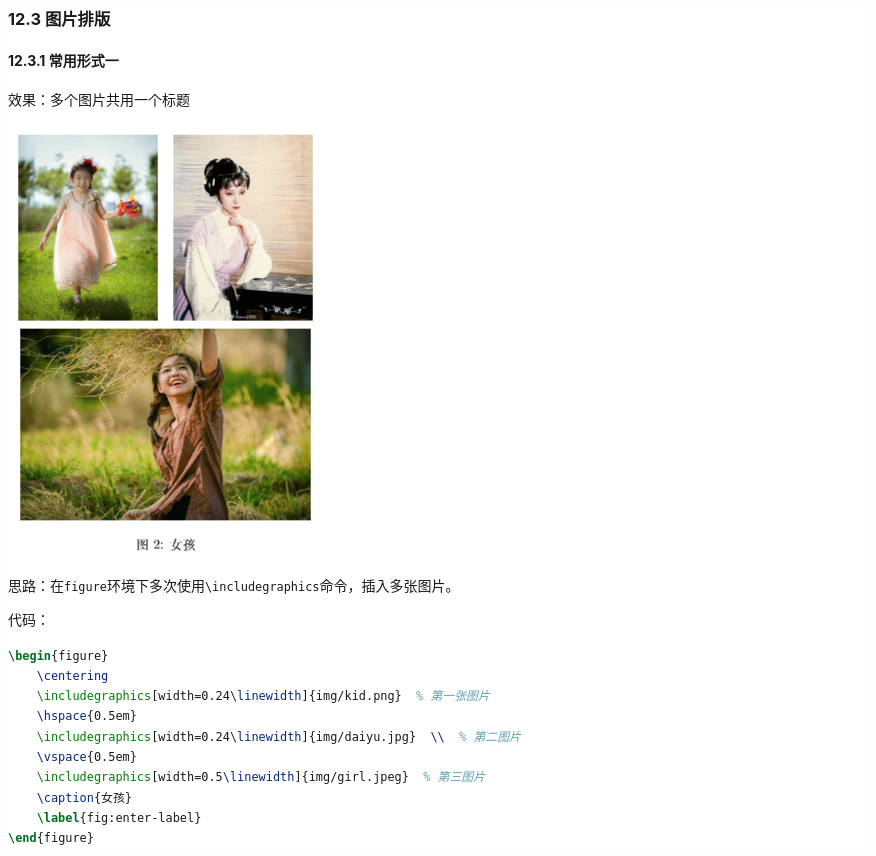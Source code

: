 
### 12.3 图片排版

#### 12.3.1 常用形式一

效果：多个图片共用一个标题

<img src=".\图片\图片排版常用形式一.png" alt="图片排版常用形式一" style="zoom: 67%;" />

思路：在`figure`环境下多次使用`\includegraphics`命令，插入多张图片。

代码：

```latex
\begin{figure}
    \centering
    \includegraphics[width=0.24\linewidth]{img/kid.png}  % 第一张图片
    \hspace{0.5em}
    \includegraphics[width=0.24\linewidth]{img/daiyu.jpg}  \\  % 第二图片
    \vspace{0.5em}
    \includegraphics[width=0.5\linewidth]{img/girl.jpeg}  % 第三图片
    \caption{女孩}
    \label{fig:enter-label}
\end{figure}
```

